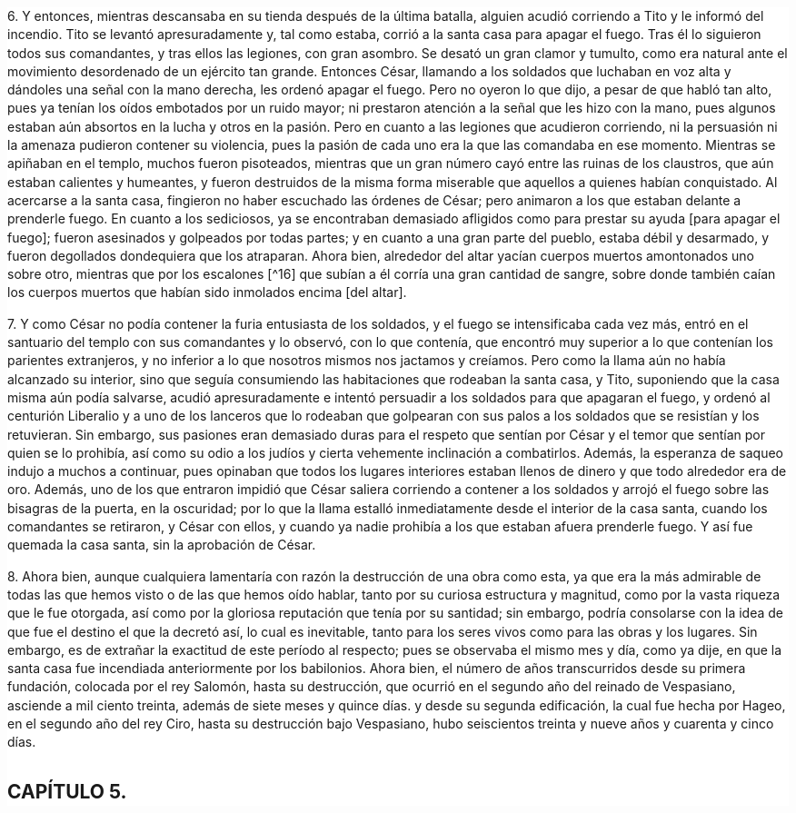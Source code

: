 <a id="4_6"></a>6\. Y entonces, mientras descansaba en su tienda después de la última batalla, alguien acudió corriendo a Tito y le informó del incendio. Tito se levantó apresuradamente y, tal como estaba, corrió a la santa casa para apagar el fuego. Tras él lo siguieron todos sus comandantes, y tras ellos las legiones, con gran asombro. Se desató un gran clamor y tumulto, como era natural ante el movimiento desordenado de un ejército tan grande. Entonces César, llamando a los soldados que luchaban en voz alta y dándoles una señal con la mano derecha, les ordenó apagar el fuego. Pero no oyeron lo que dijo, a pesar de que habló tan alto, pues ya tenían los oídos embotados por un ruido mayor; ni prestaron atención a la señal que les hizo con la mano, pues algunos estaban aún absortos en la lucha y otros en la pasión. Pero en cuanto a las legiones que acudieron corriendo, ni la persuasión ni la amenaza pudieron contener su violencia, pues la pasión de cada uno era la que las comandaba en ese momento. Mientras se apiñaban en el templo, muchos fueron pisoteados, mientras que un gran número cayó entre las ruinas de los claustros, que aún estaban calientes y humeantes, y fueron destruidos de la misma forma miserable que aquellos a quienes habían conquistado. Al acercarse a la santa casa, fingieron no haber escuchado las órdenes de César; pero animaron a los que estaban delante a prenderle fuego. En cuanto a los sediciosos, ya se encontraban demasiado afligidos como para prestar su ayuda [para apagar el fuego]; fueron asesinados y golpeados por todas partes; y en cuanto a una gran parte del pueblo, estaba débil y desarmado, y fueron degollados dondequiera que los atraparan. Ahora bien, alrededor del altar yacían cuerpos muertos amontonados uno sobre otro, mientras que por los escalones [^16] que subían a él corría una gran cantidad de sangre, sobre donde también caían los cuerpos muertos que habían sido inmolados encima [del altar].

<a id="4_7"></a>7\. Y como César no podía contener la furia entusiasta de los soldados, y el fuego se intensificaba cada vez más, entró en el santuario del templo con sus comandantes y lo observó, con lo que contenía, que encontró muy superior a lo que contenían los parientes extranjeros, y no inferior a lo que nosotros mismos nos jactamos y creíamos. Pero como la llama aún no había alcanzado su interior, sino que seguía consumiendo las habitaciones que rodeaban la santa casa, y Tito, suponiendo que la casa misma aún podía salvarse, acudió apresuradamente e intentó persuadir a los soldados para que apagaran el fuego, y ordenó al centurión Liberalio y a uno de los lanceros que lo rodeaban que golpearan con sus palos a los soldados que se resistían y los retuvieran. Sin embargo, sus pasiones eran demasiado duras para el respeto que sentían por César y el temor que sentían por quien se lo prohibía, así como su odio a los judíos y cierta vehemente inclinación a combatirlos. Además, la esperanza de saqueo indujo a muchos a continuar, pues opinaban que todos los lugares interiores estaban llenos de dinero y que todo alrededor era de oro. Además, uno de los que entraron impidió que César saliera corriendo a contener a los soldados y arrojó el fuego sobre las bisagras de la puerta, en la oscuridad; por lo que la llama estalló inmediatamente desde el interior de la casa santa, cuando los comandantes se retiraron, y César con ellos, y cuando ya nadie prohibía a los que estaban afuera prenderle fuego. Y así fue quemada la casa santa, sin la aprobación de César.

<a id="4_8"></a>8\. Ahora bien, aunque cualquiera lamentaría con razón la destrucción de una obra como esta, ya que era la más admirable de todas las que hemos visto o de las que hemos oído hablar, tanto por su curiosa estructura y magnitud, como por la vasta riqueza que le fue otorgada, así como por la gloriosa reputación que tenía por su santidad; sin embargo, podría consolarse con la idea de que fue el destino el que la decretó así, lo cual es inevitable, tanto para los seres vivos como para las obras y los lugares. Sin embargo, es de extrañar la exactitud de este período al respecto; pues se observaba el mismo mes y día, como ya dije, en que la santa casa fue incendiada anteriormente por los babilonios. Ahora bien, el número de años transcurridos desde su primera fundación, colocada por el rey Salomón, hasta su destrucción, que ocurrió en el segundo año del reinado de Vespasiano, asciende a mil ciento treinta, además de siete meses y quince días. y desde su segunda edificación, la cual fue hecha por Hageo, en el segundo año del rey Ciro, hasta su destrucción bajo Vespasiano, hubo seiscientos treinta y nueve años y cuarenta y cinco días.

## CAPÍTULO 5.
